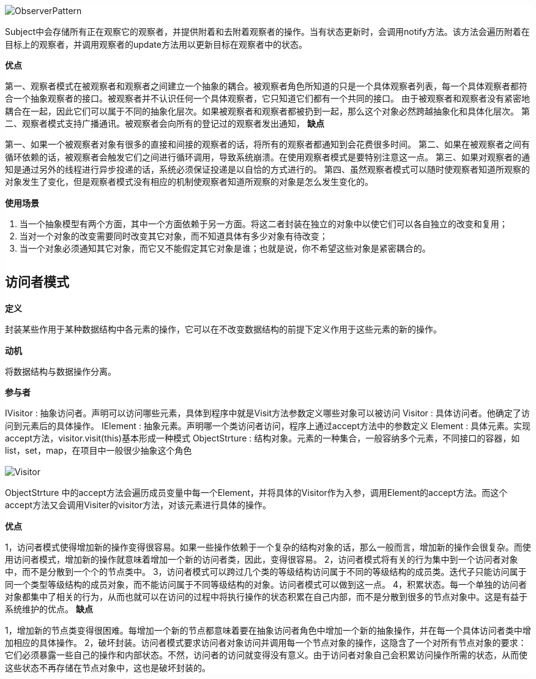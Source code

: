 ![ObserverPattern](D:\CodeForC++\DailyLearning\DesignPatterns\DesignPatterns\pic\ObserverPattern.PNG)

Subject中会存储所有正在观察它的观察者，并提供附着和去附着观察者的操作。当有状态更新时，会调用notify方法。该方法会遍历附着在目标上的观察者，并调用观察者的update方法用以更新目标在观察者中的状态。

**优点**

第一、观察者模式在被观察者和观察者之间建立一个抽象的耦合。被观察者角色所知道的只是一个具体观察者列表，每一个具体观察者都符合一个抽象观察者的接口。被观察者并不认识任何一个具体观察者，它只知道它们都有一个共同的接口。
由于被观察者和观察者没有紧密地耦合在一起，因此它们可以属于不同的抽象化层次。如果被观察者和观察者都被扔到一起，那么这个对象必然跨越抽象化和具体化层次。
第二、观察者模式支持广播通讯。被观察者会向所有的登记过的观察者发出通知，
**缺点**

第一、如果一个被观察者对象有很多的直接和间接的观察者的话，将所有的观察者都通知到会花费很多时间。
第二、如果在被观察者之间有循环依赖的话，被观察者会触发它们之间进行循环调用，导致系统崩溃。在使用观察者模式是要特别注意这一点。
第三、如果对观察者的通知是通过另外的线程进行异步投递的话，系统必须保证投递是以自恰的方式进行的。
第四、虽然观察者模式可以随时使观察者知道所观察的对象发生了变化，但是观察者模式没有相应的机制使观察者知道所观察的对象是怎么发生变化的。 

**使用场景**

1. 当一个抽象模型有两个方面，其中一个方面依赖于另一方面。将这二者封装在独立的对象中以使它们可以各自独立的改变和复用；
2. 当对一个对象的改变需要同时改变其它对象，而不知道具体有多少对象有待改变；
3. 当一个对象必须通知其它对象，而它又不能假定其它对象是谁；也就是说，你不希望这些对象是紧密耦合的。

## 访问者模式

**定义**

封装某些作用于某种数据结构中各元素的操作，它可以在不改变数据结构的前提下定义作用于这些元素的新的操作。

**动机**

将数据结构与数据操作分离。

**参与者**

IVisitor : 抽象访问者。声明可以访问哪些元素，具体到程序中就是Visit方法参数定义哪些对象可以被访问
Visitor : 具体访问者。他确定了访问到元素后的具体操作。
IElement : 抽象元素。声明哪一个类访问者访问，程序上通过accept方法中的参数定义
Element : 具体元素。实现accept方法，visitor.visit(this)基本形成一种模式
ObjectStrture : 结构对象。元素的一种集合，一般容纳多个元素，不同接口的容器，如list，set，map，在项目中一般很少抽象这个角色

![Visitor](D:\CodeForC++\DailyLearning\DesignPatterns\DesignPatterns\pic\Visitor.PNG)

ObjectStrture 中的accept方法会遍历成员变量中每一个Element，并将具体的Visitor作为入参，调用Element的accept方法。而这个accept方法又会调用Visiter的visitor方法，对该元素进行具体的操作。

**优点**

1，访问者模式使得增加新的操作变得很容易。如果一些操作依赖于一个复杂的结构对象的话，那么一般而言，增加新的操作会很复杂。而使用访问者模式，增加新的操作就意味着增加一个新的访问者类，因此，变得很容易。
2，访问者模式将有关的行为集中到一个访问者对象中，而不是分散到一个个的节点类中。
3，访问者模式可以跨过几个类的等级结构访问属于不同的等级结构的成员类。迭代子只能访问属于同一个类型等级结构的成员对象，而不能访问属于不同等级结构的对象。访问者模式可以做到这一点。
4，积累状态。每一个单独的访问者对象都集中了相关的行为，从而也就可以在访问的过程中将执行操作的状态积累在自己内部，而不是分散到很多的节点对象中。这是有益于系统维护的优点。
**缺点**

1，增加新的节点类变得很困难。每增加一个新的节点都意味着要在抽象访问者角色中增加一个新的抽象操作，并在每一个具体访问者类中增加相应的具体操作。
2，破坏封装。访问者模式要求访问者对象访问并调用每一个节点对象的操作，这隐含了一个对所有节点对象的要求：它们必须暴露一些自己的操作和内部状态。不然，访问者的访问就变得没有意义。由于访问者对象自己会积累访问操作所需的状态，从而使这些状态不再存储在节点对象中，这也是破坏封装的。
